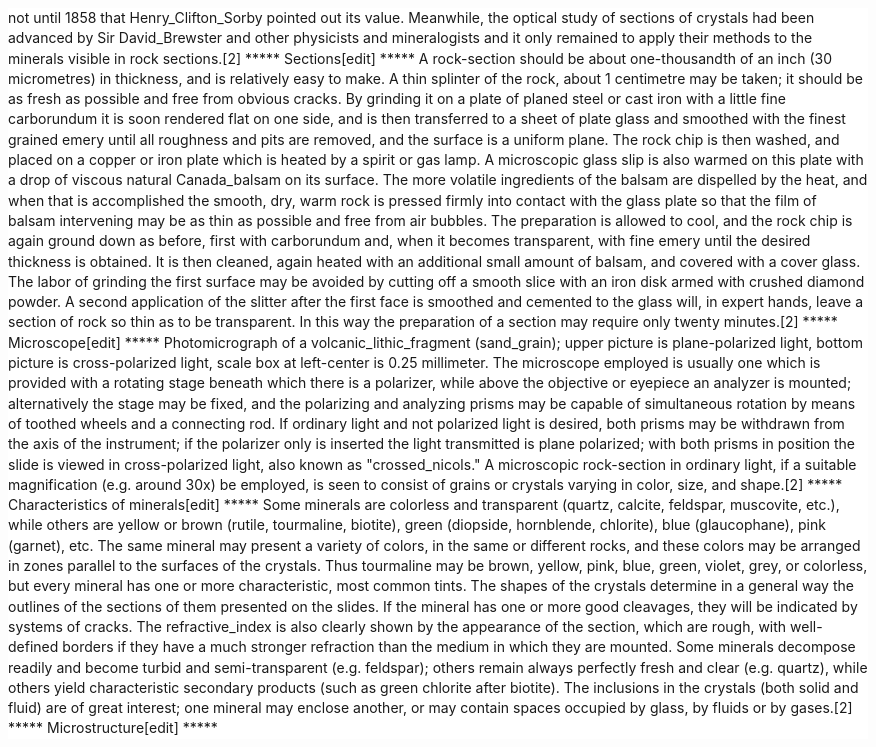 not until 1858 that Henry_Clifton_Sorby pointed out its value. Meanwhile, the
optical study of sections of crystals had been advanced by Sir David_Brewster
and other physicists and mineralogists and it only remained to apply their
methods to the minerals visible in rock sections.[2]
***** Sections[edit] *****
A rock-section should be about one-thousandth of an inch (30 micrometres) in
thickness, and is relatively easy to make. A thin splinter of the rock, about 1
centimetre may be taken; it should be as fresh as possible and free from
obvious cracks. By grinding it on a plate of planed steel or cast iron with a
little fine carborundum it is soon rendered flat on one side, and is then
transferred to a sheet of plate glass and smoothed with the finest grained
emery until all roughness and pits are removed, and the surface is a uniform
plane. The rock chip is then washed, and placed on a copper or iron plate which
is heated by a spirit or gas lamp. A microscopic glass slip is also warmed on
this plate with a drop of viscous natural Canada_balsam on its surface. The
more volatile ingredients of the balsam are dispelled by the heat, and when
that is accomplished the smooth, dry, warm rock is pressed firmly into contact
with the glass plate so that the film of balsam intervening may be as thin as
possible and free from air bubbles. The preparation is allowed to cool, and the
rock chip is again ground down as before, first with carborundum and, when it
becomes transparent, with fine emery until the desired thickness is obtained.
It is then cleaned, again heated with an additional small amount of balsam, and
covered with a cover glass. The labor of grinding the first surface may be
avoided by cutting off a smooth slice with an iron disk armed with crushed
diamond powder. A second application of the slitter after the first face is
smoothed and cemented to the glass will, in expert hands, leave a section of
rock so thin as to be transparent. In this way the preparation of a section may
require only twenty minutes.[2]
***** Microscope[edit] *****
Photomicrograph of a volcanic_lithic_fragment (sand_grain); upper picture is
plane-polarized light, bottom picture is cross-polarized light, scale box at
left-center is 0.25 millimeter.
The microscope employed is usually one which is provided with a rotating stage
beneath which there is a polarizer, while above the objective or eyepiece an
analyzer is mounted; alternatively the stage may be fixed, and the polarizing
and analyzing prisms may be capable of simultaneous rotation by means of
toothed wheels and a connecting rod. If ordinary light and not polarized light
is desired, both prisms may be withdrawn from the axis of the instrument; if
the polarizer only is inserted the light transmitted is plane polarized; with
both prisms in position the slide is viewed in cross-polarized light, also
known as "crossed_nicols." A microscopic rock-section in ordinary light, if a
suitable magnification (e.g. around 30x) be employed, is seen to consist of
grains or crystals varying in color, size, and shape.[2]
***** Characteristics of minerals[edit] *****
Some minerals are colorless and transparent (quartz, calcite, feldspar,
muscovite, etc.), while others are yellow or brown (rutile, tourmaline,
biotite), green (diopside, hornblende, chlorite), blue (glaucophane), pink
(garnet), etc. The same mineral may present a variety of colors, in the same or
different rocks, and these colors may be arranged in zones parallel to the
surfaces of the crystals. Thus tourmaline may be brown, yellow, pink, blue,
green, violet, grey, or colorless, but every mineral has one or more
characteristic, most common tints. The shapes of the crystals determine in a
general way the outlines of the sections of them presented on the slides. If
the mineral has one or more good cleavages, they will be indicated by systems
of cracks. The refractive_index is also clearly shown by the appearance of the
section, which are rough, with well-defined borders if they have a much
stronger refraction than the medium in which they are mounted. Some minerals
decompose readily and become turbid and semi-transparent (e.g. feldspar);
others remain always perfectly fresh and clear (e.g. quartz), while others
yield characteristic secondary products (such as green chlorite after biotite).
The inclusions in the crystals (both solid and fluid) are of great interest;
one mineral may enclose another, or may contain spaces occupied by glass, by
fluids or by gases.[2]
***** Microstructure[edit] *****